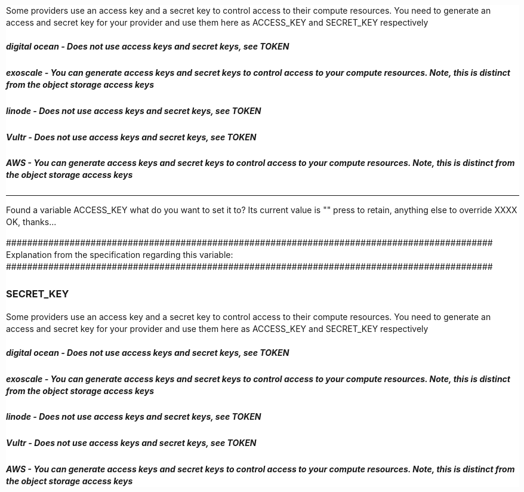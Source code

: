 Some providers use an access key and a secret key to control access to their compute resources. You need to generate an access and secret key for your provider and use them here as ACCESS_KEY and SECRET_KEY respectively

##### digital ocean - Does not use access keys and secret keys, see TOKEN

##### exoscale - You can generate access keys and secret keys to control access to your compute resources. Note, this is distinct from the object storage access keys

##### linode - Does not use access keys and secret keys, see TOKEN

##### Vultr - Does not use access keys and secret keys, see TOKEN

##### AWS - You can generate access keys and secret keys to control access to your compute resources. Note, this is distinct from the object storage access keys

-----
Found a variable ACCESS_KEY what do you want to set it to?
Its current value is "" press <enter> to retain, anything else to override
XXXX
OK, thanks...




############################################################################################
Explanation from the specification regarding this variable:
############################################################################################
### SECRET_KEY

Some providers use an access key and a secret key to control access to their compute resources. You need to generate an access and secret key for your provider and use them here as ACCESS_KEY and SECRET_KEY respectively

##### digital ocean - Does not use access keys and secret keys, see TOKEN

##### exoscale - You can generate access keys and secret keys to control access to your compute resources. Note, this is distinct from the object storage access keys

##### linode - Does not use access keys and secret keys, see TOKEN

##### Vultr - Does not use access keys and secret keys, see TOKEN

##### AWS - You can generate access keys and secret keys to control access to your compute resources. Note, this is distinct from the object storage access keys
